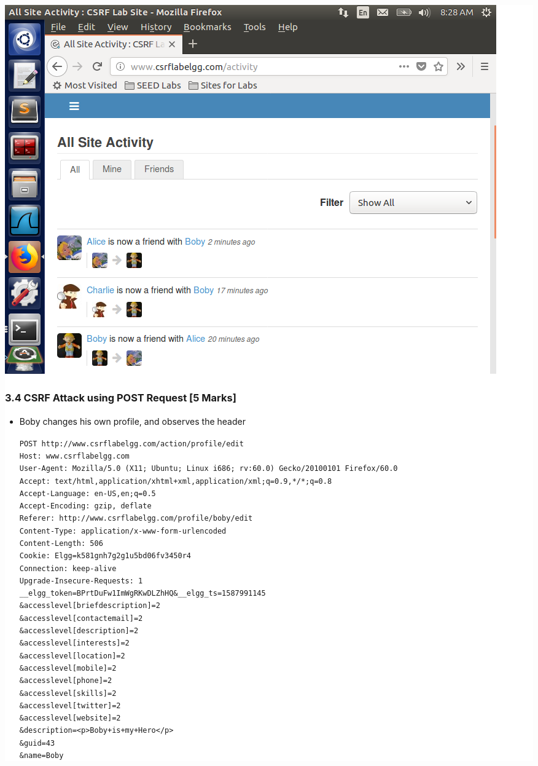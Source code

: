   ![1587990540845](assets/1587990540845.png)

### 3.4 CSRF Attack using POST Request [5 Marks]

* Boby changes his own profile, and observes the header

  ```http
  POST http://www.csrflabelgg.com/action/profile/edit
  Host: www.csrflabelgg.com
  User-Agent: Mozilla/5.0 (X11; Ubuntu; Linux i686; rv:60.0) Gecko/20100101 Firefox/60.0
  Accept: text/html,application/xhtml+xml,application/xml;q=0.9,*/*;q=0.8
  Accept-Language: en-US,en;q=0.5
  Accept-Encoding: gzip, deflate
  Referer: http://www.csrflabelgg.com/profile/boby/edit
  Content-Type: application/x-www-form-urlencoded
  Content-Length: 506
  Cookie: Elgg=k581gnh7g2g1u5bd06fv3450r4
  Connection: keep-alive
  Upgrade-Insecure-Requests: 1
  __elgg_token=BPrtDuFw1ImWgRKwDLZhHQ&__elgg_ts=1587991145
  &accesslevel[briefdescription]=2
  &accesslevel[contactemail]=2
  &accesslevel[description]=2
  &accesslevel[interests]=2
  &accesslevel[location]=2
  &accesslevel[mobile]=2
  &accesslevel[phone]=2
  &accesslevel[skills]=2
  &accesslevel[twitter]=2
  &accesslevel[website]=2	
  &description=<p>Boby+is+my+Hero</p>
  &guid=43
  &name=Boby
  ```
